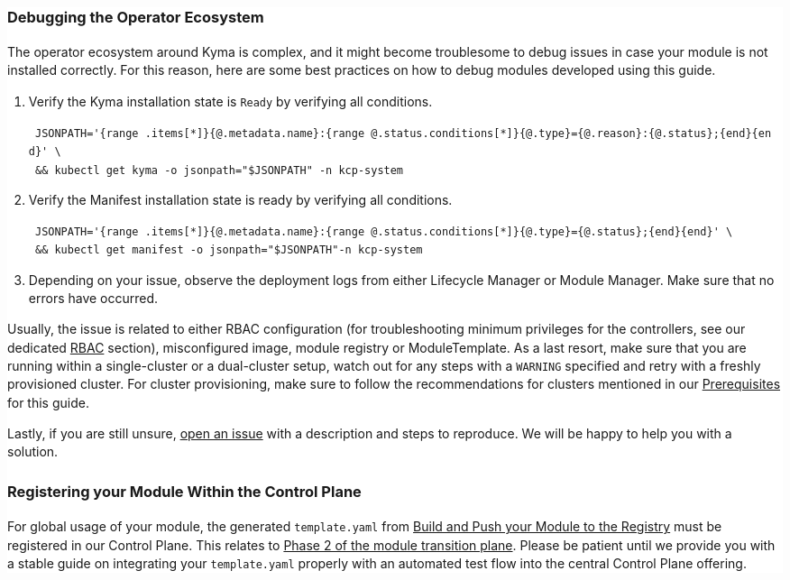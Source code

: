 ### Debugging the Operator Ecosystem

The operator ecosystem around Kyma is complex, and it might become troublesome to debug issues in case your module is not installed correctly.
For this reason, here are some best practices on how to debug modules developed using this guide.

1. Verify the Kyma installation state is `Ready` by verifying all conditions.
   ```shell
    JSONPATH='{range .items[*]}{@.metadata.name}:{range @.status.conditions[*]}{@.type}={@.reason}:{@.status};{end}{end}' \
    && kubectl get kyma -o jsonpath="$JSONPATH" -n kcp-system
   ```
2. Verify the Manifest installation state is ready by verifying all conditions.
   ```shell
    JSONPATH='{range .items[*]}{@.metadata.name}:{range @.status.conditions[*]}{@.type}={@.status};{end}{end}' \
    && kubectl get manifest -o jsonpath="$JSONPATH"-n kcp-system
   ```
3. Depending on your issue, observe the deployment logs from either Lifecycle Manager or Module Manager. Make sure that no errors have occurred.

Usually, the issue is related to either RBAC configuration (for troubleshooting minimum privileges for the controllers, see our dedicated [RBAC](#role-based-access-control-rbac) section), misconfigured image, module registry or ModuleTemplate.
As a last resort, make sure that you are running within a single-cluster or a dual-cluster setup, watch out for any steps with a `WARNING` specified and retry with a freshly provisioned cluster.
For cluster provisioning, make sure to follow the recommendations for clusters mentioned in our [Prerequisites](#prerequisites) for this guide.

Lastly, if you are still unsure, [open an issue](https://github.com/kyma-project/template-operator/issues/new/choose) with a description and steps to reproduce. We will be happy to help you with a solution.

### Registering your Module Within the Control Plane

For global usage of your module, the generated `template.yaml` from [Build and Push your Module to the Registry](#build-and-push-your-module-to-the-registry) must be registered in our Control Plane.
This relates to [Phase 2 of the module transition plane](https://github.com/kyma-project/community/blob/main/concepts/modularization/transition.md#phase-2---first-module-managed-by-kyma-operator-integrated-with-keb). Please be patient until we provide you with a stable guide on integrating your `template.yaml` properly with an automated test flow into the central Control Plane offering.
